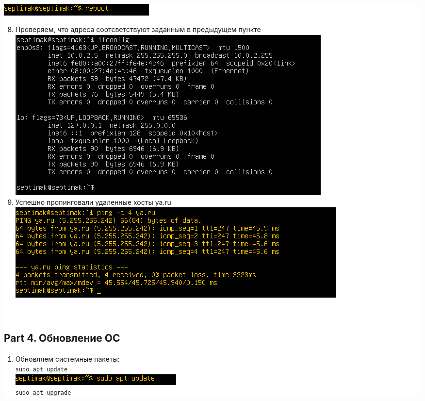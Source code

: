 ![Alt text](./images/RebootDoPinga.png "Optional Title")<br>

8. Проверяем, что адреса соотсветствуют заданным в предыдущем пункте<br>
![](./images/ifConfig.png)<br>
9. Успешно пропинговали удаленные хосты  ya.ru<br>
![Alt text](./images/Ping4Packeta0Lossov.png "Optional Title")<br>
<br>

## Part 4. Обновление ОС
1. Обновляем системные пакеты:<br>
`sudo apt update`<br>
![](./images/ObnovlenieOC.png)<br>
`sudo apt upgrade`<br>